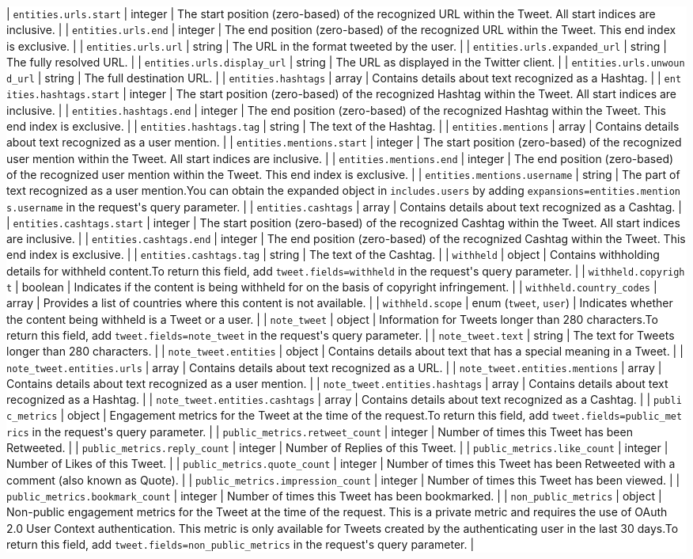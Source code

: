 | `entities.urls.start` | integer | The start position (zero-based) of the recognized URL within the Tweet. All start indices are inclusive. |
| `entities.urls.end` | integer | The end position (zero-based) of the recognized URL within the Tweet. This end index is exclusive. |
| `entities.urls.url` | string | The URL in the format tweeted by the user. |
| `entities.urls.expanded_url` | string | The fully resolved URL. |
| `entities.urls.display_url` | string | The URL as displayed in the Twitter client. |
| `entities.urls.unwound_url` | string | The full destination URL. |
| `entities.hashtags` | array | Contains details about text recognized as a Hashtag. |
| `entities.hashtags.start` | integer | The start position (zero-based) of the recognized Hashtag within the Tweet. All start indices are inclusive. |
| `entities.hashtags.end` | integer | The end position (zero-based) of the recognized Hashtag within the Tweet. This end index is exclusive. |
| `entities.hashtags.tag` | string | The text of the Hashtag. |
| `entities.mentions` | array | Contains details about text recognized as a user mention. |
| `entities.mentions.start` | integer | The start position (zero-based) of the recognized user mention within the Tweet. All start indices are inclusive. |
| `entities.mentions.end` | integer | The end position (zero-based) of the recognized user mention within the Tweet. This end index is exclusive. |
| `entities.mentions.username` | string | The part of text recognized as a user mention.You can obtain the expanded object in `includes.users` by adding `expansions=entities.mentions.username` in the request's query parameter. |
| `entities.cashtags` | array | Contains details about text recognized as a Cashtag. |
| `entities.cashtags.start` | integer | The start position (zero-based) of the recognized Cashtag within the Tweet. All start indices are inclusive. |
| `entities.cashtags.end` | integer | The end position (zero-based) of the recognized Cashtag within the Tweet. This end index is exclusive. |
| `entities.cashtags.tag` | string | The text of the Cashtag. |
| `withheld` | object | Contains withholding details for withheld content.To return this field, add `tweet.fields=withheld` in the request's query parameter. |
| `withheld.copyright` | boolean | Indicates if the content is being withheld for on the basis of copyright infringement. |
| `withheld.country_codes` | array | Provides a list of countries where this content is not available. |
| `withheld.scope` | enum (`tweet`, `user`) | Indicates whether the content being withheld is a Tweet or a user. |
| `note_tweet` | object | Information for Tweets longer than 280 characters.To return this field, add `tweet.fields=note_tweet` in the request's query parameter. |
| `note_tweet.text` | string | The text for Tweets longer than 280 characters. |
| `note_tweet.entities` | object | Contains details about text that has a special meaning in a Tweet. |
| `note_tweet.entities.urls` | array | Contains details about text recognized as a URL. |
| `note_tweet.entities.mentions` | array | Contains details about text recognized as a user mention. |
| `note_tweet.entities.hashtags` | array | Contains details about text recognized as a Hashtag. |
| `note_tweet.entities.cashtags` | array | Contains details about text recognized as a Cashtag. |
| `public_metrics` | object | Engagement metrics for the Tweet at the time of the request.To return this field, add `tweet.fields=public_metrics` in the request's query parameter. |
| `public_metrics.retweet_count` | integer | Number of times this Tweet has been Retweeted. |
| `public_metrics.reply_count` | integer | Number of Replies of this Tweet. |
| `public_metrics.like_count` | integer | Number of Likes of this Tweet. |
| `public_metrics.quote_count` | integer | Number of times this Tweet has been Retweeted with a comment (also known as Quote). |
| `public_metrics.impression_count` | integer | Number of times this Tweet has been viewed. |
| `public_metrics.bookmark_count` | integer | Number of times this Tweet has been bookmarked. |
| `non_public_metrics` | object | Non-public engagement metrics for the Tweet at the time of the request. This is a private metric and requires the use of OAuth 2.0 User Context authentication. This metric is only available for Tweets created by the authenticating user in the last 30 days.To return this field, add `tweet.fields=non_public_metrics` in the request's query parameter. |